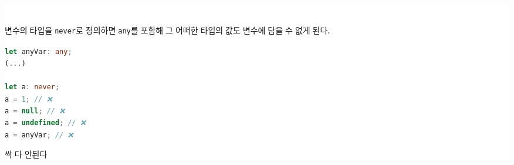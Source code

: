 <br>

변수의 타입을 `never`로 정의하면 `any`를 포함해 그 어떠한 타입의 값도 변수에 담을 수 없게 된다.

```ts
let anyVar: any;
(...)

let a: never;
a = 1; // ❌
a = null; // ❌
a = undefined; // ❌
a = anyVar; // ❌
```

싹 다 안된다
